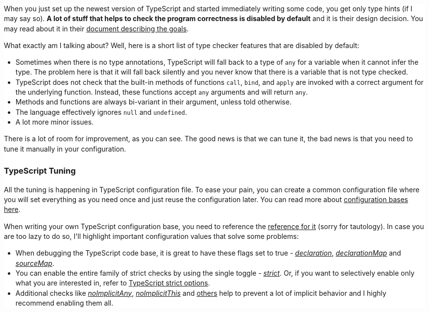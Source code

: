 When you just set up the newest version of TypeScript and started immediately
writing some code, you get only type hints (if I may say so). **A lot of stuff
that helps to check the program correctness is disabled by default** and it is
their design decision. You may read about it in their
[document describing the goals](https://github.com/Microsoft/TypeScript/wiki/TypeScript-Design-Goals).

What exactly am I talking about? Well, here is a short list of type checker
features that are disabled by default:

- Sometimes when there is no type annotations, TypeScript will fall back to a
  type of `any` for a variable when it cannot infer the type. The problem here
  is that it will fall back silently and you never know that there is a variable
  that is not type checked.
- TypeScript does not check that the built-in methods of functions `call`,
  `bind`, and `apply` are invoked with a correct argument for the underlying
  function. Instead, these functions accept `any` arguments and will return
  `any`.
- Methods and functions are always bi-variant in their argument, unless told
  otherwise.
- The language effectively ignores `null` and `undefined`.
- A lot more minor issues.

There is a lot of room for improvement, as you can see. The good news is that we
can tune it, the bad news is that you need to tune it manually in your
configuration.

### TypeScript Tuning

All the tuning is happening in TypeScript configuration file. To ease your pain,
you can create a common configuration file where you will set everything as you
need once and just reuse the configuration later. You can read more about
[configuration bases here](https://www.typescriptlang.org/docs/handbook/tsconfig-json.html#tsconfig-bases).

When writing your own TypeScript configuration base, you need to reference the
[reference for it](https://www.typescriptlang.org/tsconfig) (sorry for
tautology). In case you are too lazy to do so, I'll highlight important
configuration values that solve some problems:

- When debugging the TypeScript code base, it is great to have these flags set
  to true -
  _[declaration](https://www.typescriptlang.org/tsconfig#declaration)_,
  _[declarationMap](https://www.typescriptlang.org/tsconfig#declarationMap)_ and
  [_sourceMap_](https://www.typescriptlang.org/tsconfig#sourceMap).
- You can enable the entire family of strict checks by using the single toggle -
  [_strict_](https://www.typescriptlang.org/tsconfig#strict). Or, if you want to
  selectively enable only what you are interested in, refer to
  [TypeScript strict options](https://www.typescriptlang.org/tsconfig).
- Additional checks like
  [_noImplicitAny_](https://www.typescriptlang.org/tsconfig#noImplicitAny),
  [_noImplicitThis_](https://www.typescriptlang.org/tsconfig#noImplicitThis) and
  [others](https://www.typescriptlang.org/tsconfig) help to prevent a lot of
  implicit behavior and I highly recommend enabling them all.
